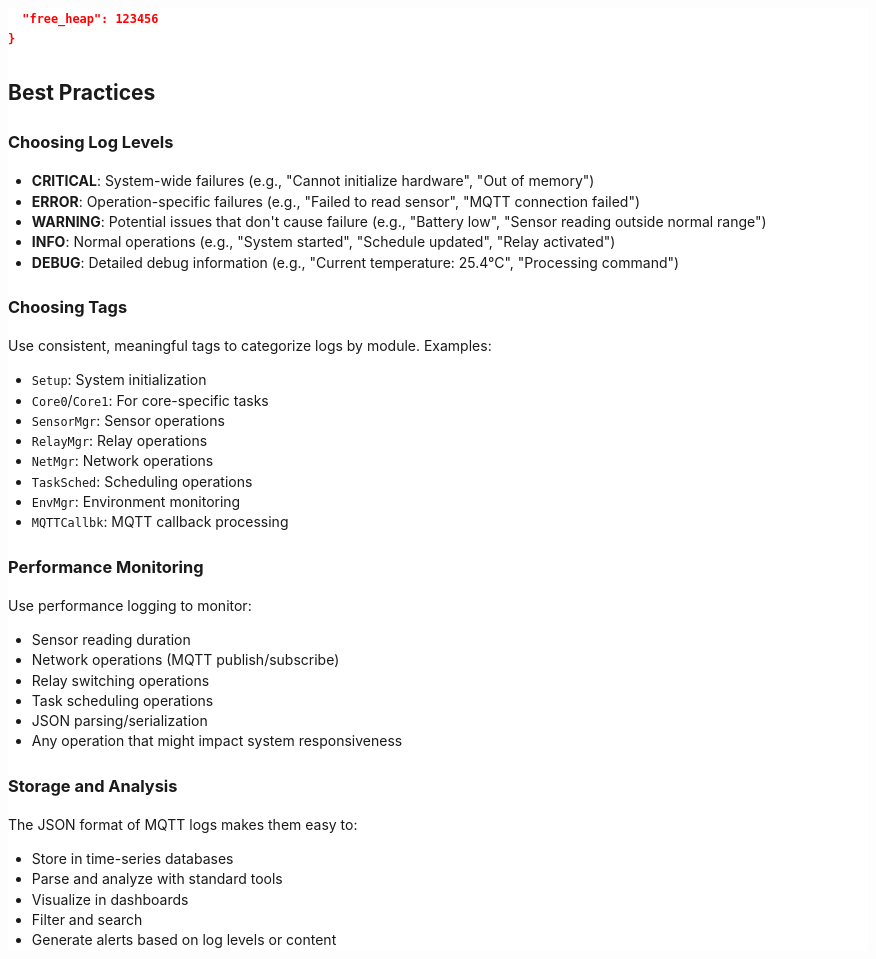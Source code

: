 ```json
  "free_heap": 123456
}
```

## Best Practices

### Choosing Log Levels

- **CRITICAL**: System-wide failures (e.g., "Cannot initialize hardware", "Out of memory")
- **ERROR**: Operation-specific failures (e.g., "Failed to read sensor", "MQTT connection failed")
- **WARNING**: Potential issues that don't cause failure (e.g., "Battery low", "Sensor reading outside normal range")
- **INFO**: Normal operations (e.g., "System started", "Schedule updated", "Relay activated")
- **DEBUG**: Detailed debug information (e.g., "Current temperature: 25.4°C", "Processing command")

### Choosing Tags

Use consistent, meaningful tags to categorize logs by module. Examples:
- `Setup`: System initialization
- `Core0`/`Core1`: For core-specific tasks
- `SensorMgr`: Sensor operations
- `RelayMgr`: Relay operations
- `NetMgr`: Network operations
- `TaskSched`: Scheduling operations
- `EnvMgr`: Environment monitoring
- `MQTTCallbk`: MQTT callback processing

### Performance Monitoring

Use performance logging to monitor:
- Sensor reading duration
- Network operations (MQTT publish/subscribe)
- Relay switching operations
- Task scheduling operations
- JSON parsing/serialization
- Any operation that might impact system responsiveness

### Storage and Analysis

The JSON format of MQTT logs makes them easy to:
- Store in time-series databases
- Parse and analyze with standard tools
- Visualize in dashboards
- Filter and search
- Generate alerts based on log levels or content 